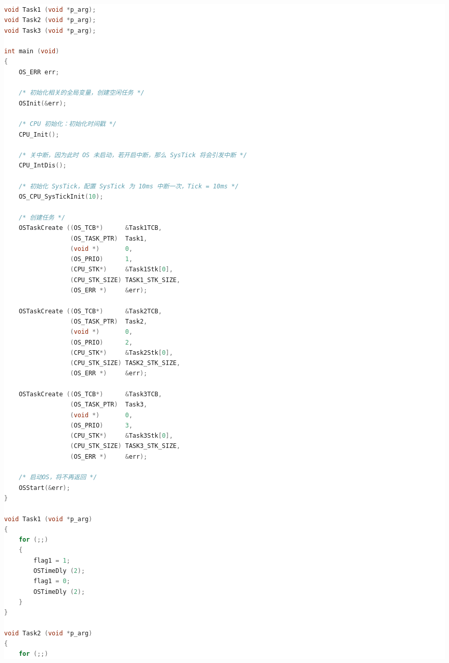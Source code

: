 ```c
void Task1 (void *p_arg);
void Task2 (void *p_arg);
void Task3 (void *p_arg);

int main (void)
{
	OS_ERR err;
	
	/* 初始化相关的全局变量，创建空闲任务 */
	OSInit(&err);
	
	/* CPU 初始化：初始化时间戳 */
	CPU_Init();
	
	/* 关中断，因为此时 OS 未启动，若开启中断，那么 SysTick 将会引发中断 */
	CPU_IntDis();
	
	/* 初始化 SysTick，配置 SysTick 为 10ms 中断一次，Tick = 10ms */
	OS_CPU_SysTickInit(10);
	
	/* 创建任务 */
	OSTaskCreate ((OS_TCB*)      &Task1TCB, 
	              (OS_TASK_PTR)  Task1, 
	              (void *)       0,
				  (OS_PRIO)		 1,
	              (CPU_STK*)     &Task1Stk[0],
	              (CPU_STK_SIZE) TASK1_STK_SIZE,
	              (OS_ERR *)     &err);

	OSTaskCreate ((OS_TCB*)      &Task2TCB, 
	              (OS_TASK_PTR)  Task2, 
	              (void *)       0,
				  (OS_PRIO)		 2,
	              (CPU_STK*)     &Task2Stk[0],
	              (CPU_STK_SIZE) TASK2_STK_SIZE,
	              (OS_ERR *)     &err);
				  
	OSTaskCreate ((OS_TCB*)      &Task3TCB, 
	              (OS_TASK_PTR)  Task3, 
	              (void *)       0,
				  (OS_PRIO)		 3,
	              (CPU_STK*)     &Task3Stk[0],
	              (CPU_STK_SIZE) TASK3_STK_SIZE,
	              (OS_ERR *)     &err);
	
	/* 启动OS，将不再返回 */				
	OSStart(&err);
}

void Task1 (void *p_arg)
{
	for (;;)
	{
		flag1 = 1;
		OSTimeDly (2);	
		flag1 = 0;
		OSTimeDly (2);
	}
}

void Task2 (void *p_arg)
{
	for (;;)
```